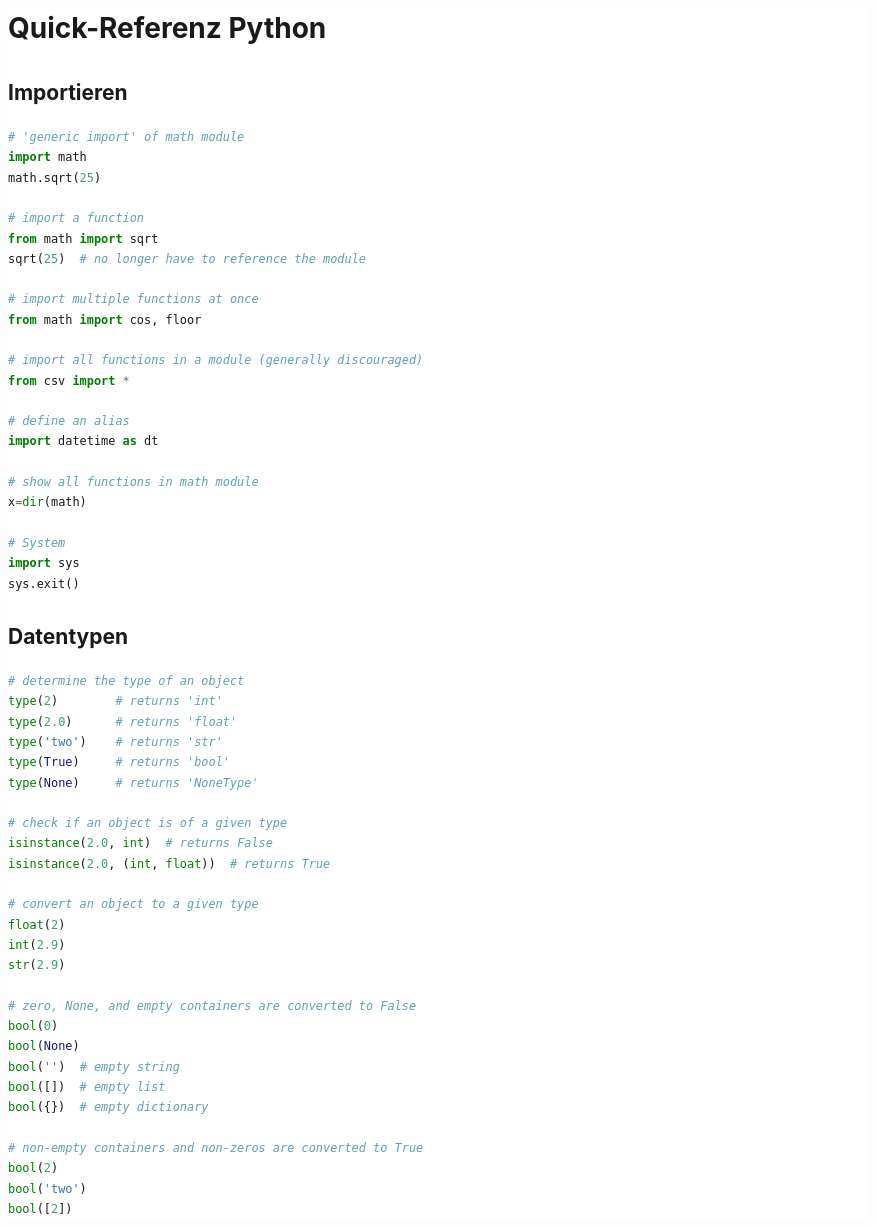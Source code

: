 # Quick-Referenz Python

## Importieren

```python
# 'generic import' of math module
import math
math.sqrt(25)

# import a function
from math import sqrt
sqrt(25)  # no longer have to reference the module

# import multiple functions at once
from math import cos, floor

# import all functions in a module (generally discouraged)
from csv import *

# define an alias
import datetime as dt

# show all functions in math module
x=dir(math)

# System
import sys 
sys.exit()
```

## Datentypen

```python
# determine the type of an object
type(2)        # returns 'int'
type(2.0)      # returns 'float'
type('two')    # returns 'str'
type(True)     # returns 'bool'
type(None)     # returns 'NoneType'

# check if an object is of a given type
isinstance(2.0, int)  # returns False
isinstance(2.0, (int, float))  # returns True

# convert an object to a given type
float(2)
int(2.9)
str(2.9)

# zero, None, and empty containers are converted to False
bool(0)
bool(None)
bool('')  # empty string
bool([])  # empty list
bool({})  # empty dictionary

# non-empty containers and non-zeros are converted to True
bool(2)
bool('two')
bool([2])
```
